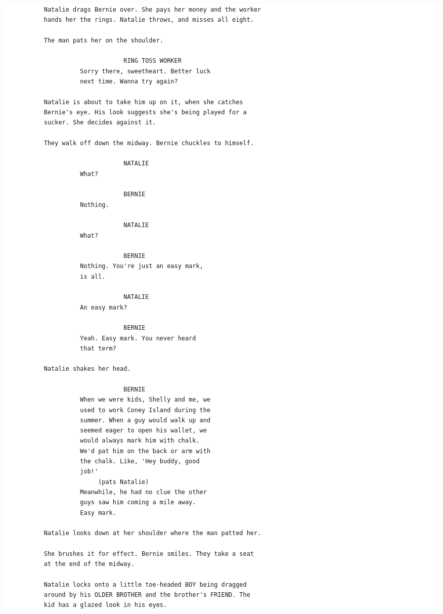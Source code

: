                Natalie drags Bernie over. She pays her money and the worker 
               hands her the rings. Natalie throws, and misses all eight.

               The man pats her on the shoulder.

                                     RING TOSS WORKER
                         Sorry there, sweetheart. Better luck 
                         next time. Wanna try again?

               Natalie is about to take him up on it, when she catches 
               Bernie's eye. His look suggests she's being played for a 
               sucker. She decides against it.

               They walk off down the midway. Bernie chuckles to himself.

                                     NATALIE
                         What?

                                     BERNIE
                         Nothing.

                                     NATALIE
                         What?

                                     BERNIE
                         Nothing. You're just an easy mark, 
                         is all.

                                     NATALIE
                         An easy mark?

                                     BERNIE
                         Yeah. Easy mark. You never heard 
                         that term?

               Natalie shakes her head.

                                     BERNIE
                         When we were kids, Shelly and me, we 
                         used to work Coney Island during the 
                         summer. When a guy would walk up and 
                         seemed eager to open his wallet, we 
                         would always mark him with chalk. 
                         We'd pat him on the back or arm with 
                         the chalk. Like, 'Hey buddy, good 
                         job!'
                              (pats Natalie)
                         Meanwhile, he had no clue the other 
                         guys saw him coming a mile away. 
                         Easy mark.

               Natalie looks down at her shoulder where the man patted her.

               She brushes it for effect. Bernie smiles. They take a seat 
               at the end of the midway.

               Natalie locks onto a little toe-headed BOY being dragged 
               around by his OLDER BROTHER and the brother's FRIEND. The 
               kid has a glazed look in his eyes.
